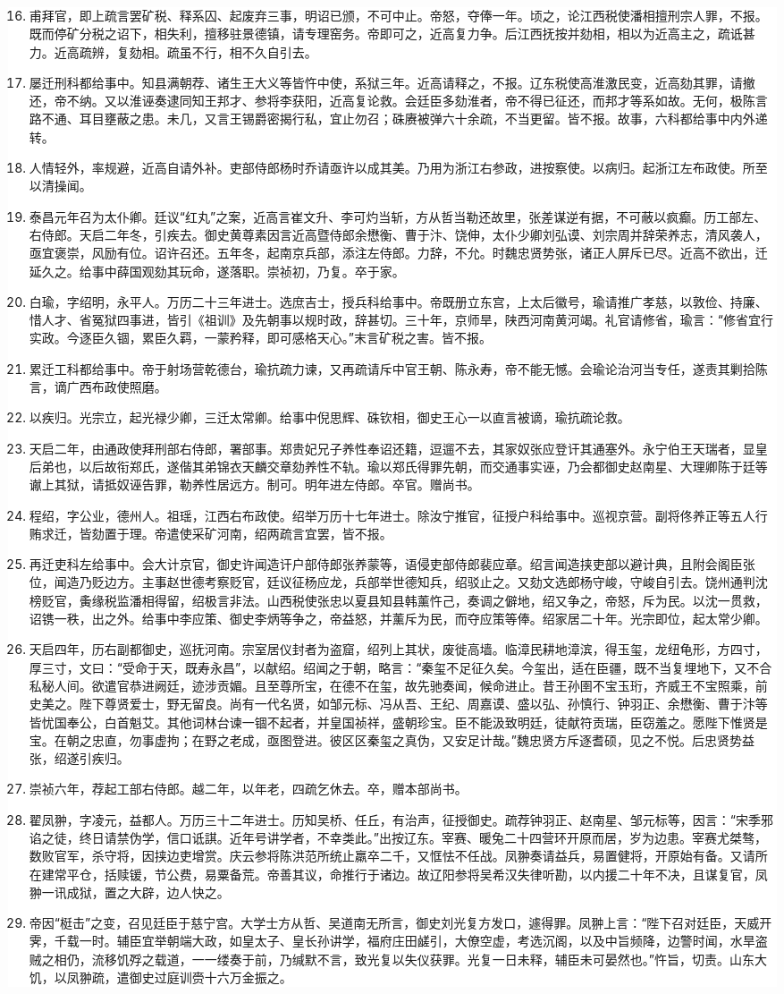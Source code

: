 16. <span id="列传第一百三十-16"></span>
甫拜官，即上疏言罢矿税、释系囚、起废弃三事，明诏已颁，不可中止。帝怒，夺俸一年。顷之，论江西税使潘相擅刑宗人罪，不报。既而停矿分税之诏下，相失利，擅移驻景德镇，请专理窑务。帝即可之，近高复力争。后江西抚按并劾相，相以为近高主之，疏诋甚力。近高疏辨，复劾相。疏虽不行，相不久自引去。

17. <span id="列传第一百三十-17"></span>
屡迁刑科都给事中。知县满朝荐、诸生王大义等皆忤中使，系狱三年。近高请释之，不报。辽东税使高淮激民变，近高劾其罪，请撤还，帝不纳。又以淮诬奏逮同知王邦才、参将李获阳，近高复论救。会廷臣多劾淮者，帝不得已征还，而邦才等系如故。无何，极陈言路不通、耳目壅蔽之患。未几，又言王锡爵密揭行私，宜止勿召；硃赓被弹六十余疏，不当更留。皆不报。故事，六科都给事中内外递转。

18. <span id="列传第一百三十-18"></span>
人情轻外，率规避，近高自请外补。吏部侍郎杨时乔请亟许以成其美。乃用为浙江右参政，进按察使。以病归。起浙江左布政使。所至以清操闻。

19. <span id="列传第一百三十-19"></span>
泰昌元年召为太仆卿。廷议“红丸”之案，近高言崔文升、李可灼当斩，方从哲当勒还故里，张差谋逆有据，不可蔽以疯癫。历工部左、右侍郎。天启二年冬，引疾去。御史黄尊素因言近高暨侍郎余懋衡、曹于汴、饶伸，太仆少卿刘弘谟、刘宗周并辞荣养志，清风袭人，亟宜褒崇，风励有位。诏许召还。五年冬，起南京兵部，添注左侍郎。力辞，不允。时魏忠贤势张，诸正人屏斥已尽。近高不欲出，迁延久之。给事中薛国观劾其玩命，遂落职。崇祯初，乃复。卒于家。

20. <span id="列传第一百三十-20"></span>
白瑜，字绍明，永平人。万历二十三年进士。选庶吉士，授兵科给事中。帝既册立东宫，上太后徽号，瑜请推广孝慈，以敦俭、持廉、惜人才、省冤狱四事进，皆引《祖训》及先朝事以规时政，辞甚切。三十年，京师旱，陕西河南黄河竭。礼官请修省，瑜言：“修省宜行实政。今逐臣久锢，累臣久羁，一蒙矜释，即可感格天心。”末言矿税之害。皆不报。

21. <span id="列传第一百三十-21"></span>
累迁工科都给事中。帝于射场营乾德台，瑜抗疏力谏，又再疏请斥中官王朝、陈永寿，帝不能无憾。会瑜论治河当专任，遂责其剿拾陈言，谪广西布政使照磨。

22. <span id="列传第一百三十-22"></span>
以疾归。光宗立，起光禄少卿，三迁太常卿。给事中倪思辉、硃钦相，御史王心一以直言被谪，瑜抗疏论救。

23. <span id="列传第一百三十-23"></span>
天启二年，由通政使拜刑部右侍郎，署部事。郑贵妃兄子养性奉诏还籍，逗遛不去，其家奴张应登讦其通塞外。永宁伯王天瑞者，显皇后弟也，以后故衔郑氏，遂偕其弟锦衣天麟交章劾养性不轨。瑜以郑氏得罪先朝，而交通事实诬，乃会都御史赵南星、大理卿陈于廷等谳上其狱，请抵奴诬告罪，勒养性居远方。制可。明年进左侍郎。卒官。赠尚书。

24. <span id="列传第一百三十-24"></span>
程绍，字公业，德州人。祖瑶，江西右布政使。绍举万历十七年进士。除汝宁推官，征授户科给事中。巡视京营。副将佟养正等五人行贿求迁，皆劾置于理。帝遣使采矿河南，绍两疏言宜罢，皆不报。

25. <span id="列传第一百三十-25"></span>
再迁吏科左给事中。会大计京官，御史许闻造讦户部侍郎张养蒙等，语侵吏部侍郎裴应章。绍言闻造挟吏部以避计典，且附会阁臣张位，闻造乃贬边方。主事赵世德考察贬官，廷议征杨应龙，兵部举世德知兵，绍驳止之。又劾文选郎杨守峻，守峻自引去。饶州通判沈榜贬官，夤缘税监潘相得留，绍极言非法。山西税使张忠以夏县知县韩薰忤己，奏调之僻地，绍又争之，帝怒，斥为民。以沈一贯救，诏镌一秩，出之外。给事中李应策、御史李炳等争之，帝益怒，并薰斥为民，而夺应策等俸。绍家居二十年。光宗即位，起太常少卿。

26. <span id="列传第一百三十-26"></span>
天启四年，历右副都御史，巡抚河南。宗室居仪封者为盗窟，绍列上其状，废徙高墙。临漳民耕地漳滨，得玉玺，龙纽龟形，方四寸，厚三寸，文曰：“受命于天，既寿永昌”，以献绍。绍闻之于朝，略言：“秦玺不足征久矣。今玺出，适在臣疆，既不当复埋地下，又不合私秘人间。欲遣官恭进阙廷，迹涉贡媚。且至尊所宝，在德不在玺，故先驰奏闻，候命进止。昔王孙圉不宝玉珩，齐威王不宝照乘，前史美之。陛下尊贤爱士，野无留良。尚有一代名贤，如邹元标、冯从吾、王纪、周嘉谟、盛以弘、孙慎行、钟羽正、余懋衡、曹于汴等皆忧国奉公，白首魁艾。其他词林台谏一锢不起者，并皇国祯祥，盛朝珍宝。臣不能汲致明廷，徒献符贡瑞，臣窃羞之。愿陛下惟贤是宝。在朝之忠直，勿事虚拘；在野之老成，亟图登进。彼区区秦玺之真伪，又安足计哉。”魏忠贤方斥逐耆硕，见之不悦。后忠贤势益张，绍遂引疾归。

27. <span id="列传第一百三十-27"></span>
崇祯六年，荐起工部右侍郎。越二年，以年老，四疏乞休去。卒，赠本部尚书。

28. <span id="列传第一百三十-28"></span>
翟凤翀，字凌元，益都人。万历三十二年进士。历知吴桥、任丘，有治声，征授御史。疏荐钟羽正、赵南星、邹元标等，因言：“宋季邪谄之徒，终日请禁伪学，信口诋諆。近年号讲学者，不幸类此。”出按辽东。宰赛、暖兔二十四营环开原而居，岁为边患。宰赛尤桀骜，数败官军，杀守将，因挟边吏增赏。庆云参将陈洪范所统止羸卒二千，又恇怯不任战。凤翀奏请益兵，易置健将，开原始有备。又请所在建常平仓，括赎锾，节公费，易粟备荒。帝善其议，命推行于诸边。故辽阳参将吴希汉失律听勘，以内援二十年不决，且谋复官，凤翀一讯成狱，置之大辟，边人快之。

29. <span id="列传第一百三十-29"></span>
帝因“梃击”之变，召见廷臣于慈宁宫。大学士方从哲、吴道南无所言，御史刘光复方发口，遽得罪。凤翀上言：“陛下召对廷臣，天威开霁，千载一时。辅臣宜举朝端大政，如皇太子、皇长孙讲学，福府庄田鹾引，大僚空虚，考选沉阁，以及中旨频降，边警时闻，水旱盗贼之相仍，流移饥殍之载道，一一缕奏于前，乃缄默不言，致光复以失仪获罪。光复一日未释，辅臣未可晏然也。”忤旨，切责。山东大饥，以凤翀疏，遣御史过庭训赍十六万金振之。
